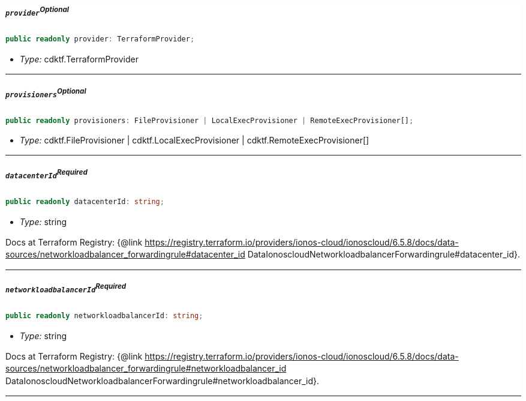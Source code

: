 ##### `provider`<sup>Optional</sup> <a name="provider" id="@cdktf/provider-ionoscloud.dataIonoscloudNetworkloadbalancerForwardingrule.DataIonoscloudNetworkloadbalancerForwardingruleConfig.property.provider"></a>

```typescript
public readonly provider: TerraformProvider;
```

- *Type:* cdktf.TerraformProvider

---

##### `provisioners`<sup>Optional</sup> <a name="provisioners" id="@cdktf/provider-ionoscloud.dataIonoscloudNetworkloadbalancerForwardingrule.DataIonoscloudNetworkloadbalancerForwardingruleConfig.property.provisioners"></a>

```typescript
public readonly provisioners: FileProvisioner | LocalExecProvisioner | RemoteExecProvisioner[];
```

- *Type:* cdktf.FileProvisioner | cdktf.LocalExecProvisioner | cdktf.RemoteExecProvisioner[]

---

##### `datacenterId`<sup>Required</sup> <a name="datacenterId" id="@cdktf/provider-ionoscloud.dataIonoscloudNetworkloadbalancerForwardingrule.DataIonoscloudNetworkloadbalancerForwardingruleConfig.property.datacenterId"></a>

```typescript
public readonly datacenterId: string;
```

- *Type:* string

Docs at Terraform Registry: {@link https://registry.terraform.io/providers/ionos-cloud/ionoscloud/6.5.8/docs/data-sources/networkloadbalancer_forwardingrule#datacenter_id DataIonoscloudNetworkloadbalancerForwardingrule#datacenter_id}.

---

##### `networkloadbalancerId`<sup>Required</sup> <a name="networkloadbalancerId" id="@cdktf/provider-ionoscloud.dataIonoscloudNetworkloadbalancerForwardingrule.DataIonoscloudNetworkloadbalancerForwardingruleConfig.property.networkloadbalancerId"></a>

```typescript
public readonly networkloadbalancerId: string;
```

- *Type:* string

Docs at Terraform Registry: {@link https://registry.terraform.io/providers/ionos-cloud/ionoscloud/6.5.8/docs/data-sources/networkloadbalancer_forwardingrule#networkloadbalancer_id DataIonoscloudNetworkloadbalancerForwardingrule#networkloadbalancer_id}.

---